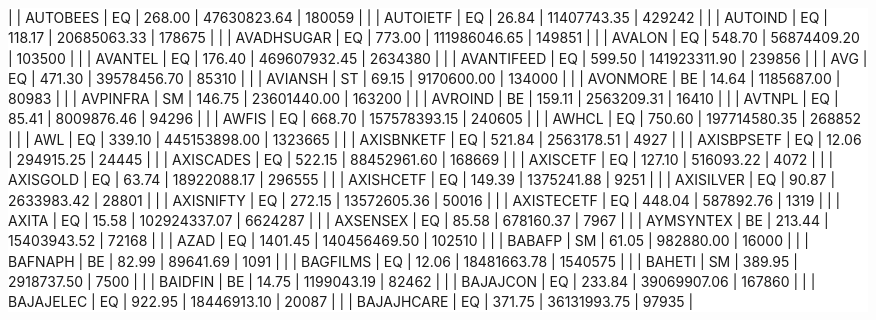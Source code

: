 |  | AUTOBEES | EQ | 268.00 | 47630823.64 | 180059 |
|  | AUTOIETF | EQ | 26.84 | 11407743.35 | 429242 |
|  | AUTOIND | EQ | 118.17 | 20685063.33 | 178675 |
|  | AVADHSUGAR | EQ | 773.00 | 111986046.65 | 149851 |
|  | AVALON | EQ | 548.70 | 56874409.20 | 103500 |
|  | AVANTEL | EQ | 176.40 | 469607932.45 | 2634380 |
|  | AVANTIFEED | EQ | 599.50 | 141923311.90 | 239856 |
|  | AVG | EQ | 471.30 | 39578456.70 | 85310 |
|  | AVIANSH | ST | 69.15 | 9170600.00 | 134000 |
|  | AVONMORE | BE | 14.64 | 1185687.00 | 80983 |
|  | AVPINFRA | SM | 146.75 | 23601440.00 | 163200 |
|  | AVROIND | BE | 159.11 | 2563209.31 | 16410 |
|  | AVTNPL | EQ | 85.41 | 8009876.46 | 94296 |
|  | AWFIS | EQ | 668.70 | 157578393.15 | 240605 |
|  | AWHCL | EQ | 750.60 | 197714580.35 | 268852 |
|  | AWL | EQ | 339.10 | 445153898.00 | 1323665 |
|  | AXISBNKETF | EQ | 521.84 | 2563178.51 | 4927 |
|  | AXISBPSETF | EQ | 12.06 | 294915.25 | 24445 |
|  | AXISCADES | EQ | 522.15 | 88452961.60 | 168669 |
|  | AXISCETF | EQ | 127.10 | 516093.22 | 4072 |
|  | AXISGOLD | EQ | 63.74 | 18922088.17 | 296555 |
|  | AXISHCETF | EQ | 149.39 | 1375241.88 | 9251 |
|  | AXISILVER | EQ | 90.87 | 2633983.42 | 28801 |
|  | AXISNIFTY | EQ | 272.15 | 13572605.36 | 50016 |
|  | AXISTECETF | EQ | 448.04 | 587892.76 | 1319 |
|  | AXITA | EQ | 15.58 | 102924337.07 | 6624287 |
|  | AXSENSEX | EQ | 85.58 | 678160.37 | 7967 |
|  | AYMSYNTEX | BE | 213.44 | 15403943.52 | 72168 |
|  | AZAD | EQ | 1401.45 | 140456469.50 | 102510 |
|  | BABAFP | SM | 61.05 | 982880.00 | 16000 |
|  | BAFNAPH | BE | 82.99 | 89641.69 | 1091 |
|  | BAGFILMS | EQ | 12.06 | 18481663.78 | 1540575 |
|  | BAHETI | SM | 389.95 | 2918737.50 | 7500 |
|  | BAIDFIN | BE | 14.75 | 1199043.19 | 82462 |
|  | BAJAJCON | EQ | 233.84 | 39069907.06 | 167860 |
|  | BAJAJELEC | EQ | 922.95 | 18446913.10 | 20087 |
|  | BAJAJHCARE | EQ | 371.75 | 36131993.75 | 97935 |